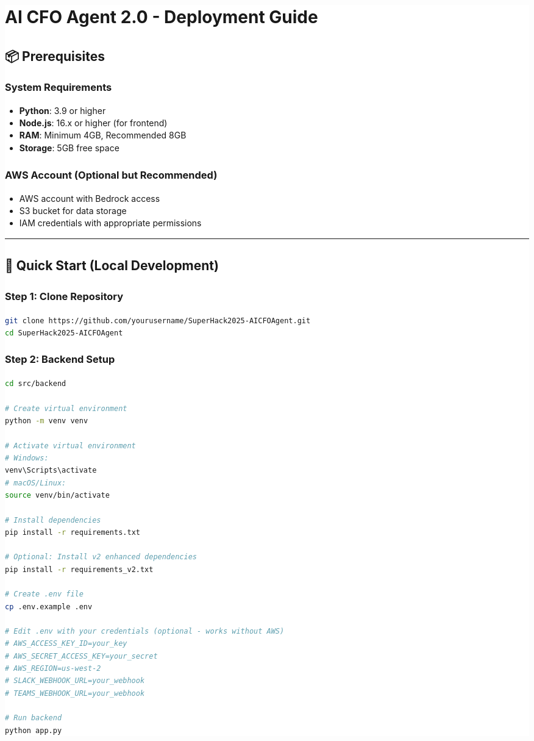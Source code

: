 # AI CFO Agent 2.0 - Deployment Guide

## 📦 Prerequisites

### System Requirements
- **Python**: 3.9 or higher
- **Node.js**: 16.x or higher (for frontend)
- **RAM**: Minimum 4GB, Recommended 8GB
- **Storage**: 5GB free space

### AWS Account (Optional but Recommended)
- AWS account with Bedrock access
- S3 bucket for data storage
- IAM credentials with appropriate permissions

---

## 🚀 Quick Start (Local Development)

### Step 1: Clone Repository
```bash
git clone https://github.com/yourusername/SuperHack2025-AICFOAgent.git
cd SuperHack2025-AICFOAgent
```

### Step 2: Backend Setup
```bash
cd src/backend

# Create virtual environment
python -m venv venv

# Activate virtual environment
# Windows:
venv\Scripts\activate
# macOS/Linux:
source venv/bin/activate

# Install dependencies
pip install -r requirements.txt

# Optional: Install v2 enhanced dependencies
pip install -r requirements_v2.txt

# Create .env file
cp .env.example .env

# Edit .env with your credentials (optional - works without AWS)
# AWS_ACCESS_KEY_ID=your_key
# AWS_SECRET_ACCESS_KEY=your_secret
# AWS_REGION=us-west-2
# SLACK_WEBHOOK_URL=your_webhook
# TEAMS_WEBHOOK_URL=your_webhook

# Run backend
python app.py
```
